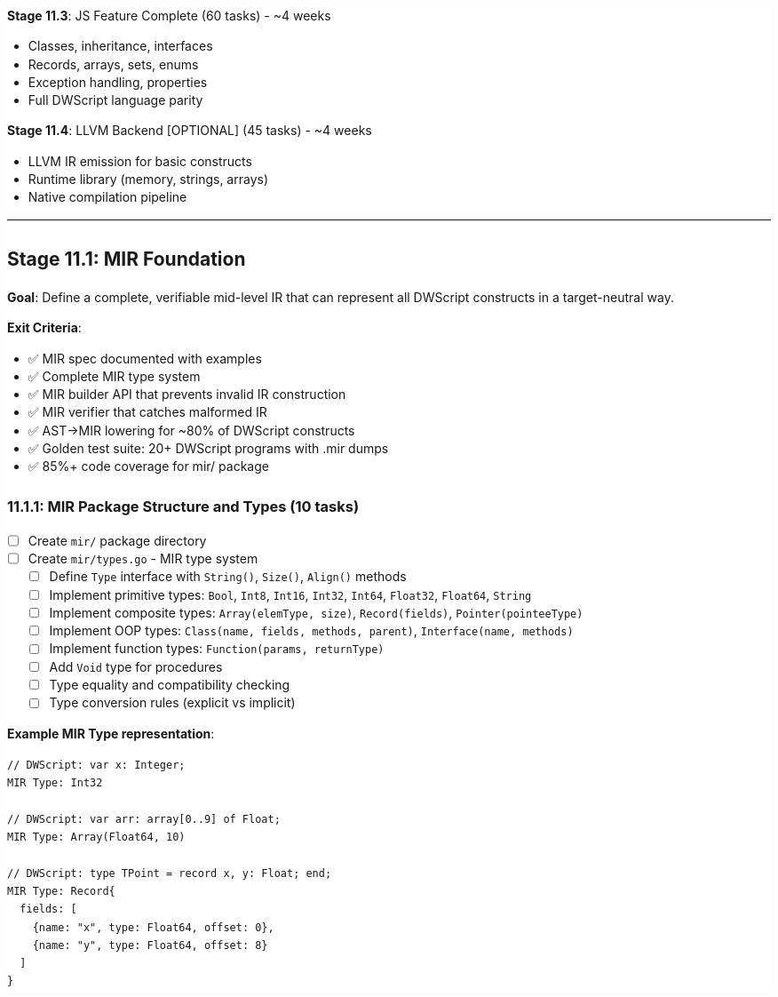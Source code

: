 **Stage 11.3**: JS Feature Complete (60 tasks) - ~4 weeks
- Classes, inheritance, interfaces
- Records, arrays, sets, enums
- Exception handling, properties
- Full DWScript language parity

**Stage 11.4**: LLVM Backend [OPTIONAL] (45 tasks) - ~4 weeks
- LLVM IR emission for basic constructs
- Runtime library (memory, strings, arrays)
- Native compilation pipeline

---

## Stage 11.1: MIR Foundation

**Goal**: Define a complete, verifiable mid-level IR that can represent all DWScript constructs in a target-neutral way.

**Exit Criteria**:
- ✅ MIR spec documented with examples
- ✅ Complete MIR type system
- ✅ MIR builder API that prevents invalid IR construction
- ✅ MIR verifier that catches malformed IR
- ✅ AST→MIR lowering for ~80% of DWScript constructs
- ✅ Golden test suite: 20+ DWScript programs with .mir dumps
- ✅ 85%+ code coverage for mir/ package

### 11.1.1: MIR Package Structure and Types (10 tasks)

- [ ] Create `mir/` package directory
- [ ] Create `mir/types.go` - MIR type system
  - [ ] Define `Type` interface with `String()`, `Size()`, `Align()` methods
  - [ ] Implement primitive types: `Bool`, `Int8`, `Int16`, `Int32`, `Int64`, `Float32`, `Float64`, `String`
  - [ ] Implement composite types: `Array(elemType, size)`, `Record(fields)`, `Pointer(pointeeType)`
  - [ ] Implement OOP types: `Class(name, fields, methods, parent)`, `Interface(name, methods)`
  - [ ] Implement function types: `Function(params, returnType)`
  - [ ] Add `Void` type for procedures
  - [ ] Type equality and compatibility checking
  - [ ] Type conversion rules (explicit vs implicit)

**Example MIR Type representation**:
```
// DWScript: var x: Integer;
MIR Type: Int32

// DWScript: var arr: array[0..9] of Float;
MIR Type: Array(Float64, 10)

// DWScript: type TPoint = record x, y: Float; end;
MIR Type: Record{
  fields: [
    {name: "x", type: Float64, offset: 0},
    {name: "y", type: Float64, offset: 8}
  ]
}
```
